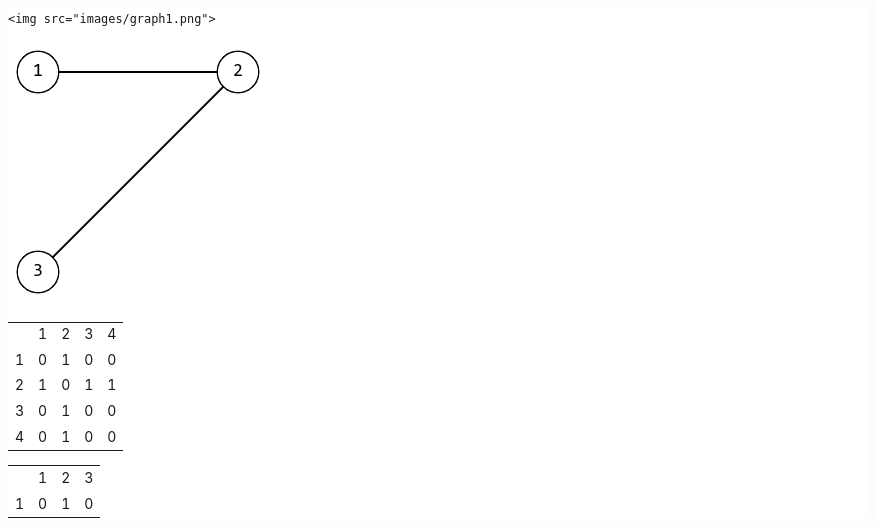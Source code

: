     <img src="images/graph1.png">
  </td>
  <td>
    <img src="images/graph2.png">
  </td>
</tr>
<tr>

</tr>
<tr>
  <td>
    <table>
      <tr>
        <td></td> <td>1</td> <td>2</td> <td>3</td> <td>4</td>
      </tr>
      <tr>
        <td>1</td> <td>0</td> <td>1</td> <td>0</td> <td>0</td>
      </tr>
      <tr>
        <td>2</td> <td>1</td> <td>0</td> <td>1</td> <td>1</td>
      </tr>
      <tr>
        <td>3</td> <td>0</td> <td>1</td> <td>0</td> <td>0</td>
      </tr>
      <tr>
        <td>4</td> <td>0</td> <td>1</td> <td>0</td> <td>0</td>
      </tr>
    </table>
  </td>
  <td>
    <table>
      <tr>
        <td></td> <td>1</td> <td>2</td> <td>3</td> 
      </tr>
      <tr>
        <td>1</td> <td>0</td> <td>1</td> <td>0</td> 
      </tr>